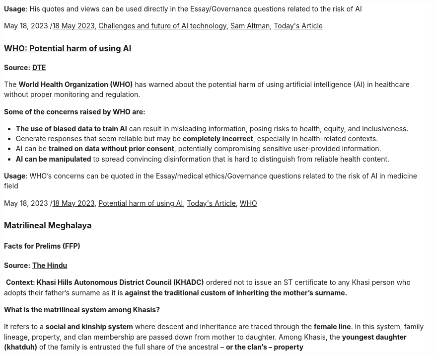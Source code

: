 **Usage**: His quotes and views can be used directly in the Essay/Governance questions related to the risk of AI

May 18, 2023 /[18 May 2023](https://www.insightsonindia.com/category/18-may-2023/ "18 May 2023"), [Challenges and future of AI technology](https://www.insightsonindia.com/tag/challenges-and-future-of-ai-technology/ "Challenges and future of AI technology"), [Sam Altman](https://www.insightsonindia.com/tag/sam-altman/ "Sam Altman"), [Today's Article](https://www.insightsonindia.com/category/today-article/ "Today's Article")

### [WHO: Potential harm of using AI](https://www.insightsonindia.com/2023/05/18/who-potential-harm-of-using-ai/)

**Source:** [**DTE**](https://www.downtoearth.org.in/news/world/ai-can-dangerously-misinform-patients-who-calls-for-policies-for-its-safe-ethical-use-in-healthcare-89385)

The **World Health Organization (WHO)** has warned about the potential harm of using artificial intelligence (AI) in healthcare without proper monitoring and regulation.

**Some of the concerns raised by WHO are:**

- **The use of biased data to train AI** can result in misleading information, posing risks to health, equity, and inclusiveness.
- Generate responses that seem reliable but may be **completely incorrect**, especially in health-related contexts.
- AI can be **trained on data without prior consent**, potentially compromising sensitive user-provided information.
- **AI can be manipulated** to spread convincing disinformation that is hard to distinguish from reliable health content.

**Usage**: WHO’s concerns can be quoted in the Essay/medical ethics/Governance questions related to the risk of AI in medicine field

May 18, 2023 /[18 May 2023](https://www.insightsonindia.com/category/18-may-2023/ "18 May 2023"), [Potential harm of using AI](https://www.insightsonindia.com/tag/potential-harm-of-using-ai/ "Potential harm of using AI"), [Today's Article](https://www.insightsonindia.com/category/today-article/ "Today's Article"), [WHO](https://www.insightsonindia.com/tag/who/ "WHO")

### [Matrilineal Meghalaya](https://www.insightsonindia.com/2023/05/18/matrilineal-meghalaya/)

#### **Facts for Prelims (FFP)**

**Source:** [**The Hindu**](https://epaper.thehindu.com/ccidist-ws/th/th_vijayawada/issues/36583/OPS/GFUB86CB1.1+G72B879RR.1.html)

 **Context: Khasi Hills Autonomous District Council (KHADC)** ordered not to issue an ST certificate to any Khasi person who adopts their father’s surname as it is **against the traditional custom of inheriting the mother’s surname.**

**What is the matrilineal system among Khasis?**

It refers to a **social and kinship system** where descent and inheritance are traced through the **female line**. In this system, family lineage, property, and clan membership are passed down from mother to daughter. Among Khasis, the **youngest daughter (khatduh)** of the family is entrusted the full share of the ancestral – **or the clan’s – property**
